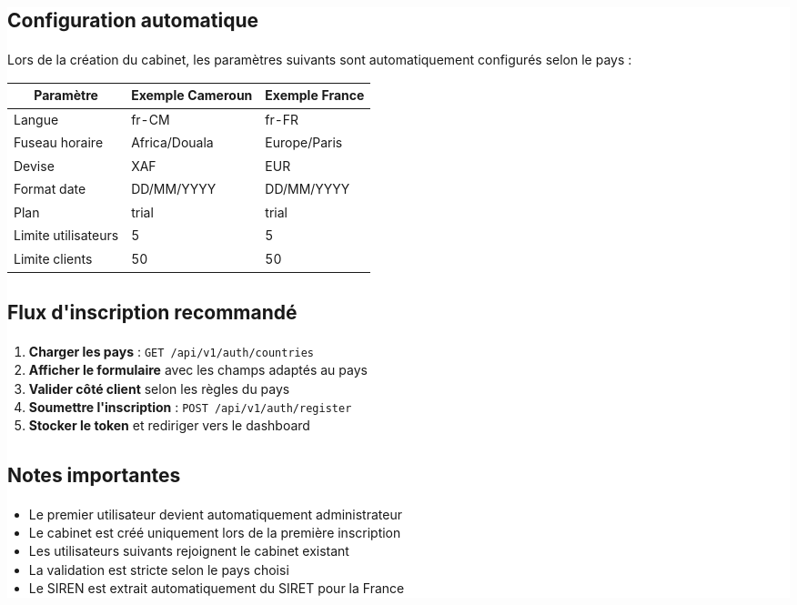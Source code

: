 ## Configuration automatique

Lors de la création du cabinet, les paramètres suivants sont automatiquement configurés selon le pays :

| Paramètre | Exemple Cameroun | Exemple France |
|-----------|------------------|----------------|
| Langue | fr-CM | fr-FR |
| Fuseau horaire | Africa/Douala | Europe/Paris |
| Devise | XAF | EUR |
| Format date | DD/MM/YYYY | DD/MM/YYYY |
| Plan | trial | trial |
| Limite utilisateurs | 5 | 5 |
| Limite clients | 50 | 50 |

## Flux d'inscription recommandé

1. **Charger les pays** : `GET /api/v1/auth/countries`
2. **Afficher le formulaire** avec les champs adaptés au pays
3. **Valider côté client** selon les règles du pays
4. **Soumettre l'inscription** : `POST /api/v1/auth/register`
5. **Stocker le token** et rediriger vers le dashboard

## Notes importantes

- Le premier utilisateur devient automatiquement administrateur
- Le cabinet est créé uniquement lors de la première inscription
- Les utilisateurs suivants rejoignent le cabinet existant
- La validation est stricte selon le pays choisi
- Le SIREN est extrait automatiquement du SIRET pour la France